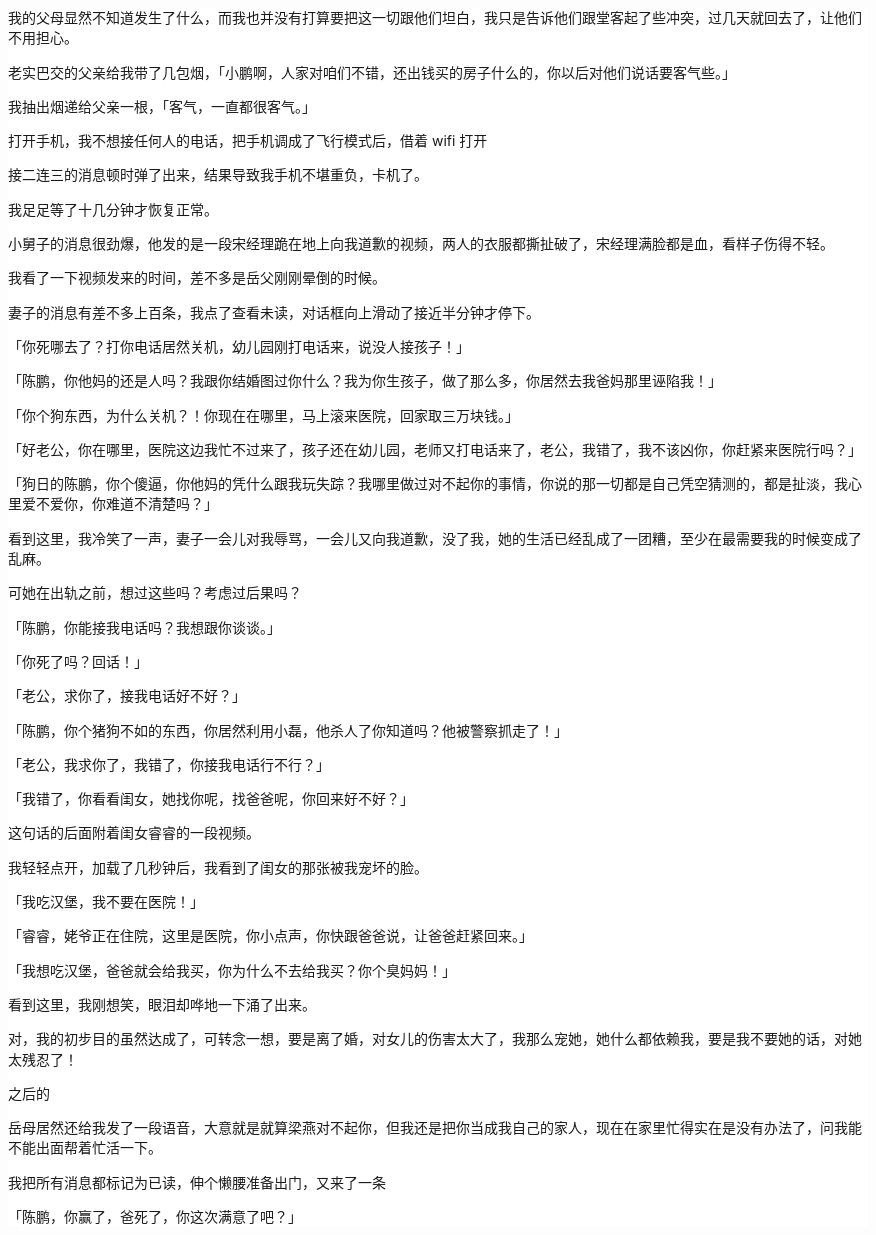 我的父母显然不知道发生了什么，而我也并没有打算要把这一切跟他们坦白，我只是告诉他们跟堂客起了些冲突，过几天就回去了，让他们不用担心。

老实巴交的父亲给我带了几包烟，「小鹏啊，人家对咱们不错，还出钱买的房子什么的，你以后对他们说话要客气些。」

我抽出烟递给父亲一根，「客气，一直都很客气。」

打开手机，我不想接任何人的电话，把手机调成了飞行模式后，借着 wifi 打开

接二连三的消息顿时弹了出来，结果导致我手机不堪重负，卡机了。

我足足等了十几分钟才恢复正常。

小舅子的消息很劲爆，他发的是一段宋经理跪在地上向我道歉的视频，两人的衣服都撕扯破了，宋经理满脸都是血，看样子伤得不轻。

我看了一下视频发来的时间，差不多是岳父刚刚晕倒的时候。

妻子的消息有差不多上百条，我点了查看未读，对话框向上滑动了接近半分钟才停下。

「你死哪去了？打你电话居然关机，幼儿园刚打电话来，说没人接孩子！」

「陈鹏，你他妈的还是人吗？我跟你结婚图过你什么？我为你生孩子，做了那么多，你居然去我爸妈那里诬陷我！」

「你个狗东西，为什么关机？！你现在在哪里，马上滚来医院，回家取三万块钱。」

「好老公，你在哪里，医院这边我忙不过来了，孩子还在幼儿园，老师又打电话来了，老公，我错了，我不该凶你，你赶紧来医院行吗？」

「狗日的陈鹏，你个傻逼，你他妈的凭什么跟我玩失踪？我哪里做过对不起你的事情，你说的那一切都是自己凭空猜测的，都是扯淡，我心里爱不爱你，你难道不清楚吗？」

看到这里，我冷笑了一声，妻子一会儿对我辱骂，一会儿又向我道歉，没了我，她的生活已经乱成了一团糟，至少在最需要我的时候变成了乱麻。

可她在出轨之前，想过这些吗？考虑过后果吗？

「陈鹏，你能接我电话吗？我想跟你谈谈。」

「你死了吗？回话！」

「老公，求你了，接我电话好不好？」

「陈鹏，你个猪狗不如的东西，你居然利用小磊，他杀人了你知道吗？他被警察抓走了！」

「老公，我求你了，我错了，你接我电话行不行？」

「我错了，你看看闺女，她找你呢，找爸爸呢，你回来好不好？」

这句话的后面附着闺女睿睿的一段视频。

我轻轻点开，加载了几秒钟后，我看到了闺女的那张被我宠坏的脸。

「我吃汉堡，我不要在医院！」

「睿睿，姥爷正在住院，这里是医院，你小点声，你快跟爸爸说，让爸爸赶紧回来。」

「我想吃汉堡，爸爸就会给我买，你为什么不去给我买？你个臭妈妈！」

看到这里，我刚想笑，眼泪却哗地一下涌了出来。

对，我的初步目的虽然达成了，可转念一想，要是离了婚，对女儿的伤害太大了，我那么宠她，她什么都依赖我，要是我不要她的话，对她太残忍了！

之后的

岳母居然还给我发了一段语音，大意就是就算梁燕对不起你，但我还是把你当成我自己的家人，现在在家里忙得实在是没有办法了，问我能不能出面帮着忙活一下。

我把所有消息都标记为已读，伸个懒腰准备出门，又来了一条

「陈鹏，你赢了，爸死了，你这次满意了吧？」
